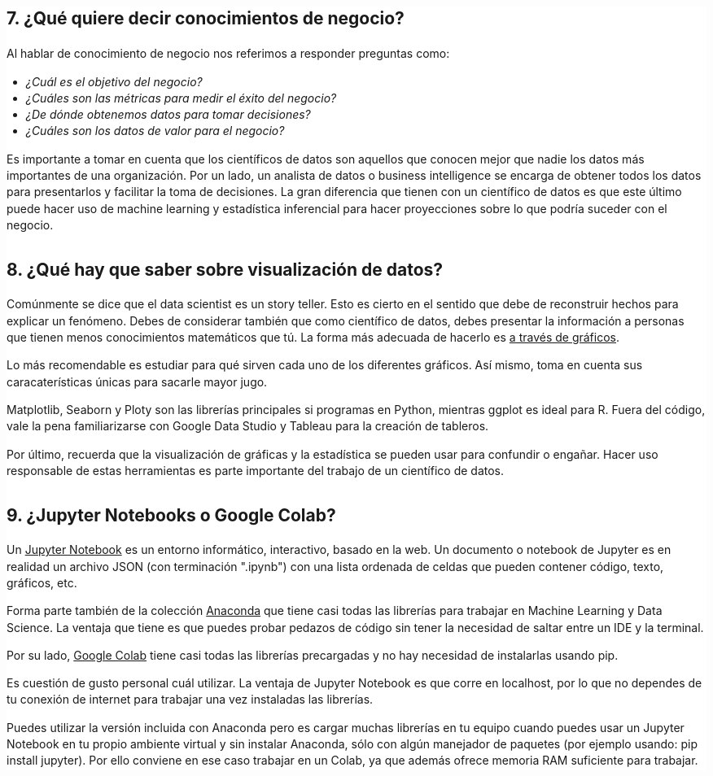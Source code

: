 ## 7. ¿Qué quiere decir conocimientos de negocio?

Al hablar de conocimiento de negocio nos referimos a responder preguntas como:

- *¿Cuál es el objetivo del negocio?*
- *¿Cuáles son las métricas para medir el éxito del negocio?*
- *¿De dónde obtenemos datos para tomar decisiones?*
- *¿Cuáles son los datos de valor para el negocio?*

Es importante a tomar en cuenta que los científicos de datos son aquellos que conocen mejor que nadie los datos más importantes de una organización. Por un lado, un analista de datos o business intelligence se encarga de obtener todos los datos para presentarlos y facilitar la toma de decisiones. La gran diferencia que tienen con un científico de datos es que este último puede hacer uso de machine learning y estadística inferencial para hacer proyecciones sobre lo que podría suceder con el negocio.

## 8. ¿Qué hay que saber sobre visualización de datos?

Comúnmente se dice que el data scientist es un story teller. Esto es cierto en el sentido que debe de reconstruir hechos para explicar un fenómeno. Debes de considerar también que como científico de datos, debes presentar la información a personas que tienen menos conocimientos matemáticos que tú. La forma más adecuada de hacerlo es [a través de gráficos](https://www.data-to-viz.com/). 

Lo más recomendable es estudiar para qué sirven cada uno de los diferentes gráficos. Así mismo, toma en cuenta sus caracaterísticas únicas para sacarle mayor jugo. 

Matplotlib, Seaborn y Ploty son las librerías principales si programas en Python, mientras ggplot es ideal para R. Fuera del código, vale la pena familiarizarse con Google Data Studio y Tableau para la creación de tableros. 

Por último, recuerda que la visualización de gráficas y la estadística se pueden usar para confundir o engañar. Hacer uso responsable de estas herramientas es parte importante del trabajo de un científico de datos.

## 9. ¿Jupyter Notebooks o Google Colab?

Un [Jupyter Notebook](https://jupyter.org/) es un entorno informático, interactivo, basado en la web. Un documento o notebook de Jupyter es en realidad un archivo JSON (con terminación ".ipynb") con una lista ordenada de celdas que pueden contener código, texto, gráficos, etc. 

Forma parte también de la colección [Anaconda](https://www.anaconda.com/products/individual) que tiene casi todas las librerías para trabajar en Machine Learning y Data Science. La ventaja que tiene es que puedes probar pedazos de código sin tener la necesidad de saltar entre un IDE y la terminal. 

Por su lado, [Google Colab](https://colab.research.google.com/) tiene casi todas las librerías precargadas y no hay necesidad de instalarlas usando pip. 

Es cuestión de gusto personal cuál utilizar. La ventaja de Jupyter Notebook es que corre en localhost, por lo que no dependes de tu conexión de internet para trabajar una vez instaladas las librerías.

Puedes utilizar la versión incluida con Anaconda pero es cargar muchas librerías en tu equipo cuando puedes usar un Jupyter Notebook en tu propio ambiente virtual y sin instalar Anaconda, sólo con algún manejador de paquetes (por ejemplo usando: pip install jupyter). Por ello conviene en ese caso trabajar en un Colab, ya que además ofrece memoria RAM suficiente para trabajar. 
